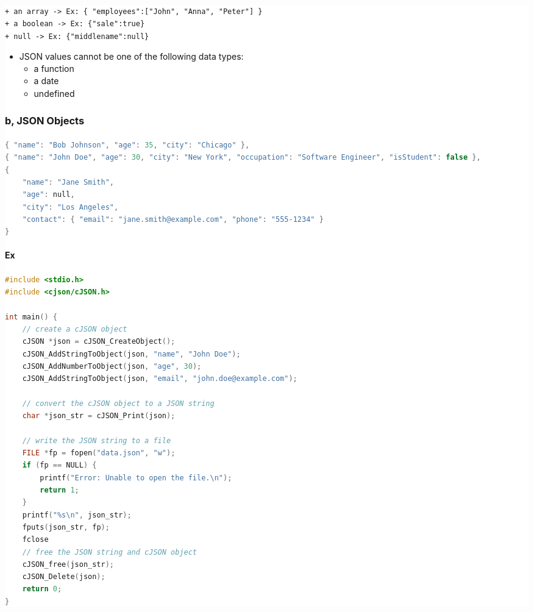 	+ an array -> Ex: { "employees":["John", "Anna", "Peter"] }
	+ a boolean -> Ex: {"sale":true} 
	+ null -> Ex: {"middlename":null} 

- JSON values cannot be one of the following data types:
  + a function
  + a date
  + undefined

### b, JSON Objects
```c
{ "name": "Bob Johnson", "age": 35, "city": "Chicago" },
{ "name": "John Doe", "age": 30, "city": "New York", "occupation": "Software Engineer", "isStudent": false },
{
	"name": "Jane Smith",
	"age": null,
	"city": "Los Angeles",
	"contact": { "email": "jane.smith@example.com", "phone": "555-1234" }
}
```

#### Ex
```c
#include <stdio.h> 
#include <cjson/cJSON.h> 

int main() { 
	// create a cJSON object 
	cJSON *json = cJSON_CreateObject(); 
	cJSON_AddStringToObject(json, "name", "John Doe"); 
	cJSON_AddNumberToObject(json, "age", 30); 
	cJSON_AddStringToObject(json, "email", "john.doe@example.com"); 
	
	// convert the cJSON object to a JSON string 
	char *json_str = cJSON_Print(json); 
	
	// write the JSON string to a file 
	FILE *fp = fopen("data.json", "w"); 
	if (fp == NULL) { 
		printf("Error: Unable to open the file.\n"); 
		return 1; 
	} 
	printf("%s\n", json_str); 
	fputs(json_str, fp); 
	fclose
	// free the JSON string and cJSON object 
	cJSON_free(json_str); 
	cJSON_Delete(json); 
	return 0; 
}
```
